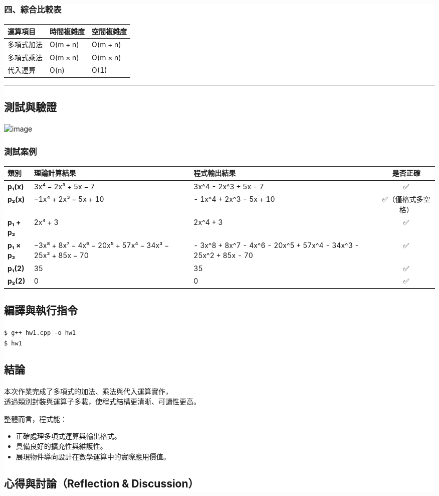 
### 四、綜合比較表

| 運算項目   | 時間複雜度 | 空間複雜度 | 
|:----------|:----------|:----------|
| 多項式加法 | O(m + n) | O(m + n) | 
| 多項式乘法 | O(m × n) | O(m × n) | 
| 代入運算   | O(n)     | O(1) | 

---


## 測試與驗證
<img width="559" height="523" alt="image" src="https://github.com/user-attachments/assets/3b1db42d-6aff-4218-b0f7-bde47a98c329" />

### 測試案例
| 類別          | 理論計算結果                                                  | 程式輸出結果                                                          | 是否正確 |
| :------------- | :------------------------------------------------------------ | :-------------------------------------------------------------------- | :-------: |
| **p₁(x)**      | 3x⁴ − 2x³ + 5x − 7                                            | 3x^4 - 2x^3 + 5x - 7                                                  | ✅ |
| **p₂(x)**      | −1x⁴ + 2x³ − 5x + 10                                          | - 1x^4 + 2x^3 - 5x + 10                                               | ✅（僅格式多空格） |
| **p₁ + p₂**    | 2x⁴ + 3                                                       | 2x^4 + 3                                                              | ✅ |
| **p₁ × p₂**    | −3x⁸ + 8x⁷ − 4x⁶ − 20x⁵ + 57x⁴ − 34x³ − 25x² + 85x − 70       | - 3x^8 + 8x^7 - 4x^6 - 20x^5 + 57x^4 - 34x^3 - 25x^2 + 85x - 70       | ✅ |
| **p₁(2)**      | 35                                                            | 35                                                                    | ✅ |
| **p₂(2)**      | 0                                                             | 0                                                                     | ✅ |




## 編譯與執行指令

```shell
$ g++ hw1.cpp -o hw1
$ hw1
```

## 結論

本次作業完成了多項式的加法、乘法與代入運算實作，  
透過類別封裝與運算子多載，使程式結構更清晰、可讀性更高。  

整體而言，程式能：
- 正確處理多項式運算與輸出格式。  
- 具備良好的擴充性與維護性。  
- 展現物件導向設計在數學運算中的實際應用價值。

  
## 心得與討論（Reflection & Discussion）
